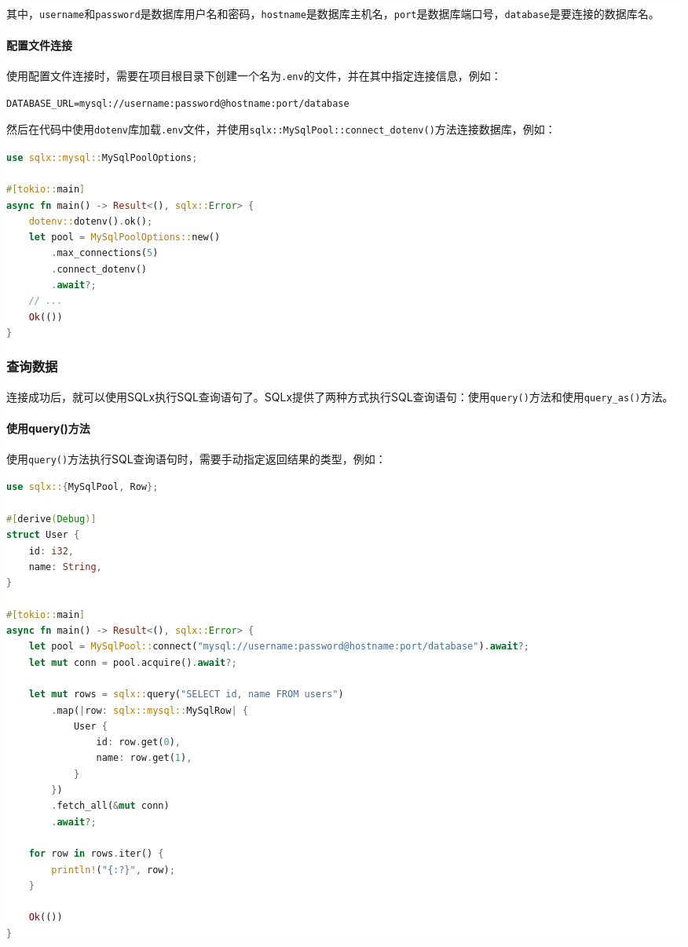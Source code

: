 其中，`username`和`password`是数据库用户名和密码，`hostname`是数据库主机名，`port`是数据库端口号，`database`是要连接的数据库名。

#### 配置文件连接

使用配置文件连接时，需要在项目根目录下创建一个名为`.env`的文件，并在其中指定连接信息，例如：

```
DATABASE_URL=mysql://username:password@hostname:port/database
```

然后在代码中使用`dotenv`库加载`.env`文件，并使用`sqlx::MySqlPool::connect_dotenv()`方法连接数据库，例如：

```rust
use sqlx::mysql::MySqlPoolOptions;

#[tokio::main]
async fn main() -> Result<(), sqlx::Error> {
    dotenv::dotenv().ok();
    let pool = MySqlPoolOptions::new()
        .max_connections(5)
        .connect_dotenv()
        .await?;
    // ...
    Ok(())
}
```

### 查询数据

连接成功后，就可以使用SQLx执行SQL查询语句了。SQLx提供了两种方式执行SQL查询语句：使用`query()`方法和使用`query_as()`方法。

#### 使用query()方法

使用`query()`方法执行SQL查询语句时，需要手动指定返回结果的类型，例如：

```rust
use sqlx::{MySqlPool, Row};

#[derive(Debug)]
struct User {
    id: i32,
    name: String,
}

#[tokio::main]
async fn main() -> Result<(), sqlx::Error> {
    let pool = MySqlPool::connect("mysql://username:password@hostname:port/database").await?;
    let mut conn = pool.acquire().await?;

    let mut rows = sqlx::query("SELECT id, name FROM users")
        .map(|row: sqlx::mysql::MySqlRow| {
            User {
                id: row.get(0),
                name: row.get(1),
            }
        })
        .fetch_all(&mut conn)
        .await?;

    for row in rows.iter() {
        println!("{:?}", row);
    }

    Ok(())
}
```
